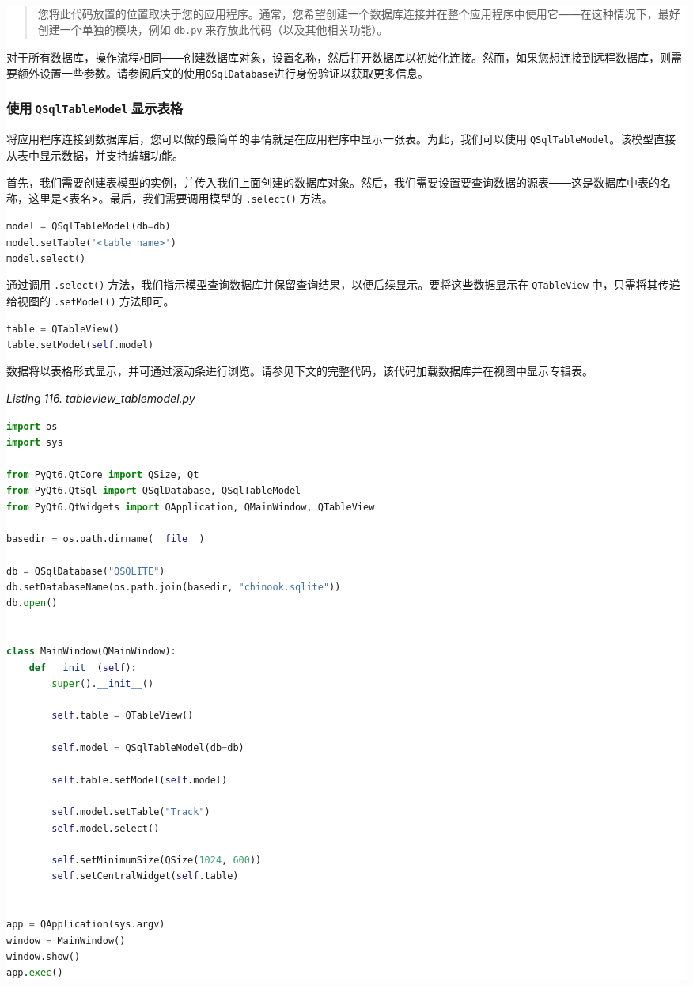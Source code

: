 > 您将此代码放置的位置取决于您的应用程序。通常，您希望创建一个数据库连接并在整个应用程序中使用它——在这种情况下，最好创建一个单独的模块，例如 `db.py` 来存放此代码（以及其他相关功能）。

对于所有数据库，操作流程相同——创建数据库对象，设置名称，然后打开数据库以初始化连接。然而，如果您想连接到远程数据库，则需要额外设置一些参数。请参阅后文的使用`QSqlDatabase`进行身份验证以获取更多信息。

### 使用 `QSqlTableModel` 显示表格

将应用程序连接到数据库后，您可以做的最简单的事情就是在应用程序中显示一张表。为此，我们可以使用 `QSqlTableModel`。该模型直接从表中显示数据，并支持编辑功能。

首先，我们需要创建表模型的实例，并传入我们上面创建的数据库对象。然后，我们需要设置要查询数据的源表——这是数据库中表的名称，这里是<表名>。最后，我们需要调用模型的 `.select()` 方法。

```python
model = QSqlTableModel(db=db)
model.setTable('<table name>')
model.select()
```

通过调用 `.select()` 方法，我们指示模型查询数据库并保留查询结果，以便后续显示。要将这些数据显示在 `QTableView` 中，只需将其传递给视图的 `.setModel()` 方法即可。

```python
table = QTableView()
table.setModel(self.model)
```

数据将以表格形式显示，并可通过滚动条进行浏览。请参见下文的完整代码，该代码加载数据库并在视图中显示专辑表。

*Listing 116. tableview_tablemodel.py*

```python
import os
import sys

from PyQt6.QtCore import QSize, Qt
from PyQt6.QtSql import QSqlDatabase, QSqlTableModel
from PyQt6.QtWidgets import QApplication, QMainWindow, QTableView

basedir = os.path.dirname(__file__)

db = QSqlDatabase("QSQLITE")
db.setDatabaseName(os.path.join(basedir, "chinook.sqlite"))
db.open()


class MainWindow(QMainWindow):
    def __init__(self):
        super().__init__()
        
        self.table = QTableView()
        
        self.model = QSqlTableModel(db=db)
        
        self.table.setModel(self.model)
        
        self.model.setTable("Track")
        self.model.select()
        
        self.setMinimumSize(QSize(1024, 600))
        self.setCentralWidget(self.table)
        
        
app = QApplication(sys.argv)
window = MainWindow()
window.show()
app.exec()
```
